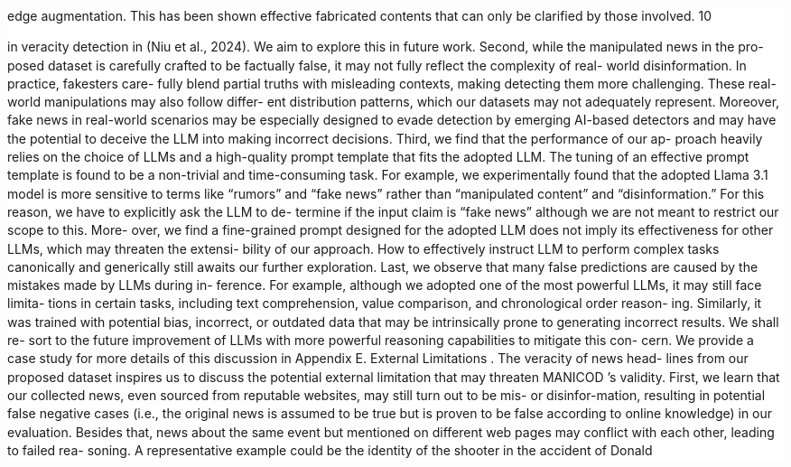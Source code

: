 edge augmentation. This has been shown effective
fabricated contents that can only be clarified by those involved.
10

in veracity detection in (Niu et al., 2024). We aim
to explore this in future work.
Second, while the manipulated news in the pro-
posed dataset is carefully crafted to be factually
false, it may not fully reflect the complexity of real-
world disinformation. In practice, fakesters care-
fully blend partial truths with misleading contexts,
making detecting them more challenging. These
real-world manipulations may also follow differ-
ent distribution patterns, which our datasets may
not adequately represent. Moreover, fake news in
real-world scenarios may be especially designed
to evade detection by emerging AI-based detectors
and may have the potential to deceive the LLM into
making incorrect decisions.
Third, we find that the performance of our ap-
proach heavily relies on the choice of LLMs and a
high-quality prompt template that fits the adopted
LLM. The tuning of an effective prompt template
is found to be a non-trivial and time-consuming
task. For example, we experimentally found that
the adopted Llama 3.1 model is more sensitive to
terms like “rumors” and “fake news” rather than
“manipulated content” and “disinformation.” For
this reason, we have to explicitly ask the LLM to de-
termine if the input claim is “fake news” although
we are not meant to restrict our scope to this. More-
over, we find a fine-grained prompt designed for
the adopted LLM does not imply its effectiveness
for other LLMs, which may threaten the extensi-
bility of our approach. How to effectively instruct
LLM to perform complex tasks canonically and
generically still awaits our further exploration.
Last, we observe that many false predictions are
caused by the mistakes made by LLMs during in-
ference. For example, although we adopted one of
the most powerful LLMs, it may still face limita-
tions in certain tasks, including text comprehension,
value comparison, and chronological order reason-
ing. Similarly, it was trained with potential bias,
incorrect, or outdated data that may be intrinsically
prone to generating incorrect results. We shall re-
sort to the future improvement of LLMs with more
powerful reasoning capabilities to mitigate this con-
cern. We provide a case study for more details of
this discussion in Appendix E.
External Limitations . The veracity of news head-
lines from our proposed dataset inspires us to
discuss the potential external limitation that may
threaten MANICOD ’s validity. First, we learn that
our collected news, even sourced from reputable
websites, may still turn out to be mis- or disinfor-mation, resulting in potential false negative cases
(i.e., the original news is assumed to be true but is
proven to be false according to online knowledge)
in our evaluation. Besides that, news about the
same event but mentioned on different web pages
may conflict with each other, leading to failed rea-
soning. A representative example could be the
identity of the shooter in the accident of Donald